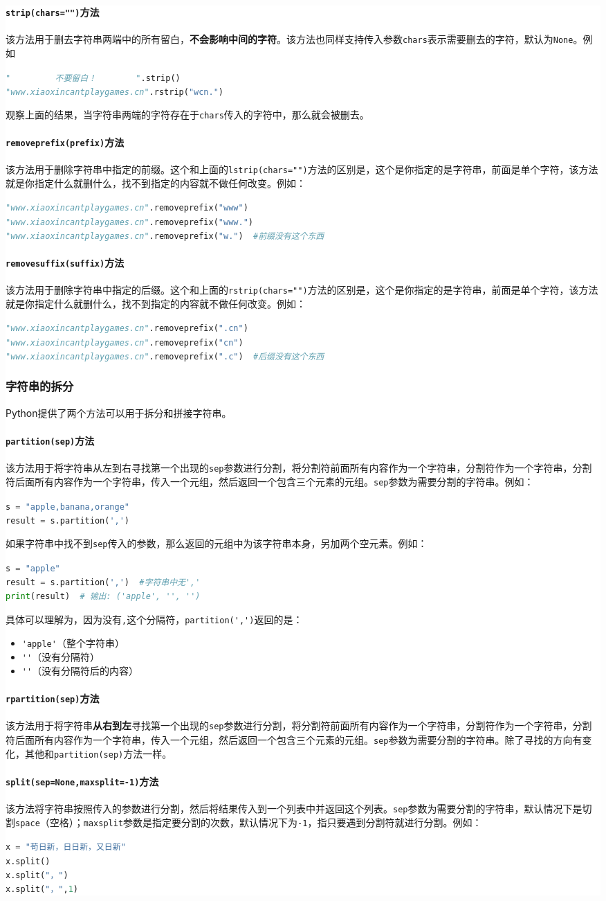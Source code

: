 #### `strip(chars="")`方法
该方法用于删去字符串两端中的所有留白，**不会影响中间的字符**。该方法也同样支持传入参数`chars`表示需要删去的字符，默认为`None`。例如
```python
"         不要留白！        ".strip()
"www.xiaoxincantplaygames.cn".rstrip("wcn.")
```
观察上面的结果，当字符串两端的字符存在于`chars`传入的字符中，那么就会被删去。

#### `removeprefix(prefix)`方法
该方法用于删除字符串中指定的前缀。这个和上面的`lstrip(chars="")`方法的区别是，这个是你指定的是字符串，前面是单个字符，该方法就是你指定什么就删什么，找不到指定的内容就不做任何改变。例如：
```python
"www.xiaoxincantplaygames.cn".removeprefix("www")
"www.xiaoxincantplaygames.cn".removeprefix("www.")
"www.xiaoxincantplaygames.cn".removeprefix("w.")  #前缀没有这个东西
```

#### `removesuffix(suffix)`方法
该方法用于删除字符串中指定的后缀。这个和上面的`rstrip(chars="")`方法的区别是，这个是你指定的是字符串，前面是单个字符，该方法就是你指定什么就删什么，找不到指定的内容就不做任何改变。例如：
```python
"www.xiaoxincantplaygames.cn".removeprefix(".cn")
"www.xiaoxincantplaygames.cn".removeprefix("cn")
"www.xiaoxincantplaygames.cn".removeprefix(".c")  #后缀没有这个东西
```

### 字符串的拆分
Python提供了两个方法可以用于拆分和拼接字符串。
#### `partition(sep)`方法
该方法用于将字符串从左到右寻找第一个出现的`sep`参数进行分割，将分割符前面所有内容作为一个字符串，分割符作为一个字符串，分割符后面所有内容作为一个字符串，传入一个元组，然后返回一个包含三个元素的元组。`sep`参数为需要分割的字符串。例如：
```python
s = "apple,banana,orange"
result = s.partition(',')
```
如果字符串中找不到`sep`传入的参数，那么返回的元组中为该字符串本身，另加两个空元素。例如：
```python
s = "apple"
result = s.partition(',')  #字符串中无','
print(result)  # 输出: ('apple', '', '')
```
具体可以理解为，因为没有`,`这个分隔符，`partition(',')`返回的是：

+ `'apple'`（整个字符串）
+ `''`（没有分隔符）
+ `''`（没有分隔符后的内容）

#### `rpartition(sep)`方法
该方法用于将字符串**从右到左**寻找第一个出现的`sep`参数进行分割，将分割符前面所有内容作为一个字符串，分割符作为一个字符串，分割符后面所有内容作为一个字符串，传入一个元组，然后返回一个包含三个元素的元组。`sep`参数为需要分割的字符串。除了寻找的方向有变化，其他和`partition(sep)`方法一样。

#### `split(sep=None,maxsplit=-1)`方法
该方法将字符串按照传入的参数进行分割，然后将结果传入到一个列表中并返回这个列表。`sep`参数为需要分割的字符串，默认情况下是切割`space`（空格）；`maxsplit`参数是指定要分割的次数，默认情况下为`-1`，指只要遇到分割符就进行分割。例如：
```python
x = "苟日新，日日新，又日新"
x.split()
x.split("，")
x.split("，",1)
```
